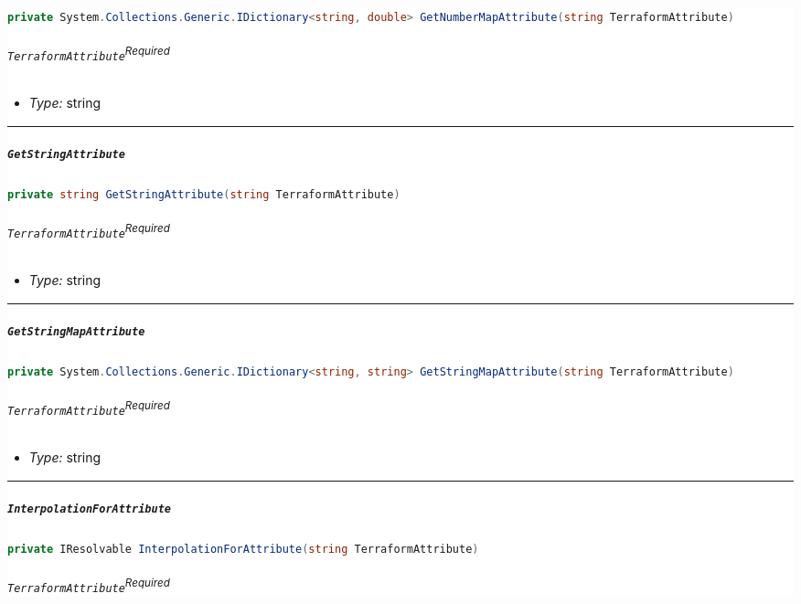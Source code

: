 ```csharp
private System.Collections.Generic.IDictionary<string, double> GetNumberMapAttribute(string TerraformAttribute)
```

###### `TerraformAttribute`<sup>Required</sup> <a name="TerraformAttribute" id="@cdktf/provider-snowflake.schema.Schema.getNumberMapAttribute.parameter.terraformAttribute"></a>

- *Type:* string

---

##### `GetStringAttribute` <a name="GetStringAttribute" id="@cdktf/provider-snowflake.schema.Schema.getStringAttribute"></a>

```csharp
private string GetStringAttribute(string TerraformAttribute)
```

###### `TerraformAttribute`<sup>Required</sup> <a name="TerraformAttribute" id="@cdktf/provider-snowflake.schema.Schema.getStringAttribute.parameter.terraformAttribute"></a>

- *Type:* string

---

##### `GetStringMapAttribute` <a name="GetStringMapAttribute" id="@cdktf/provider-snowflake.schema.Schema.getStringMapAttribute"></a>

```csharp
private System.Collections.Generic.IDictionary<string, string> GetStringMapAttribute(string TerraformAttribute)
```

###### `TerraformAttribute`<sup>Required</sup> <a name="TerraformAttribute" id="@cdktf/provider-snowflake.schema.Schema.getStringMapAttribute.parameter.terraformAttribute"></a>

- *Type:* string

---

##### `InterpolationForAttribute` <a name="InterpolationForAttribute" id="@cdktf/provider-snowflake.schema.Schema.interpolationForAttribute"></a>

```csharp
private IResolvable InterpolationForAttribute(string TerraformAttribute)
```

###### `TerraformAttribute`<sup>Required</sup> <a name="TerraformAttribute" id="@cdktf/provider-snowflake.schema.Schema.interpolationForAttribute.parameter.terraformAttribute"></a>
